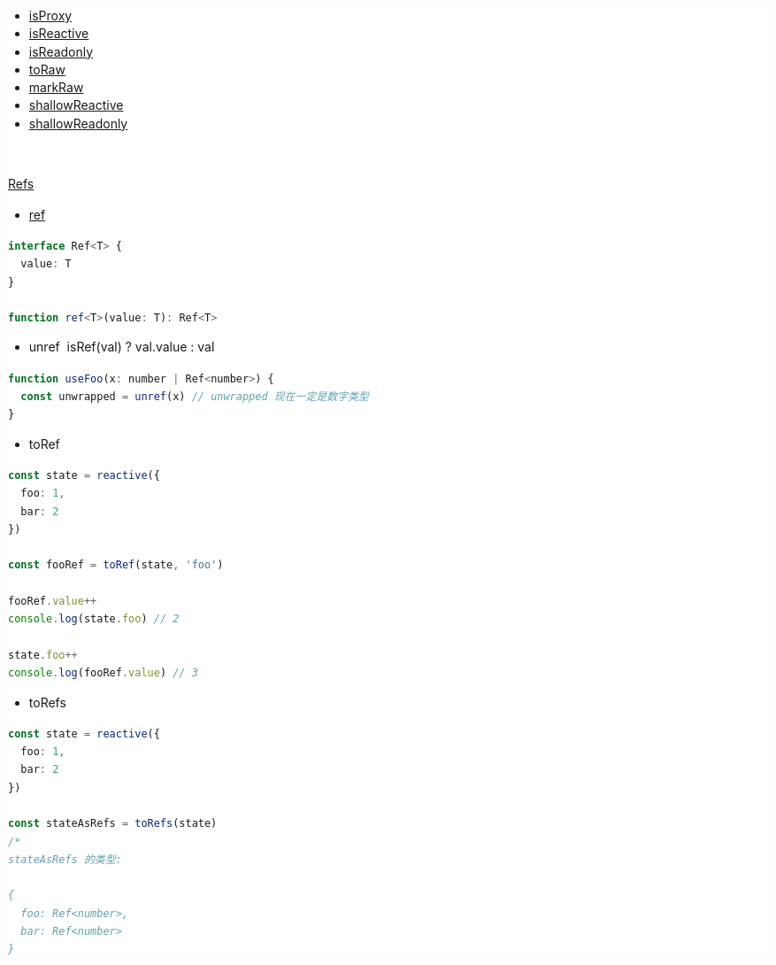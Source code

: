 - [isProxy](https://v3.cn.vuejs.org/api/basic-reactivity.html#isproxy)
- [isReactive](https://v3.cn.vuejs.org/api/basic-reactivity.html#isreactive)
- [isReadonly](https://v3.cn.vuejs.org/api/basic-reactivity.html#isreadonly)
- [toRaw](https://v3.cn.vuejs.org/api/basic-reactivity.html#toraw)
- [markRaw](https://v3.cn.vuejs.org/api/basic-reactivity.html#markraw)
- [shallowReactive](https://v3.cn.vuejs.org/api/basic-reactivity.html#shallowreactive)
- [shallowReadonly](https://v3.cn.vuejs.org/api/basic-reactivity.html#shallowreadonly)

​

[Refs](https://v3.cn.vuejs.org/api/refs-api.html)

- [ref](https://v3.cn.vuejs.org/api/refs-api.html#ref)



```typescript
interface Ref<T> {
  value: T
}

function ref<T>(value: T): Ref<T>
```


- unref	  isRef(val) ? val.value : val



```javascript
function useFoo(x: number | Ref<number>) {
  const unwrapped = unref(x) // unwrapped 现在一定是数字类型
}
```


- toRef



```typescript
const state = reactive({
  foo: 1,
  bar: 2
})

const fooRef = toRef(state, 'foo')

fooRef.value++
console.log(state.foo) // 2

state.foo++
console.log(fooRef.value) // 3
```


- toRefs



```typescript
const state = reactive({
  foo: 1,
  bar: 2
})

const stateAsRefs = toRefs(state)
/*
stateAsRefs 的类型:

{
  foo: Ref<number>,
  bar: Ref<number>
}
```